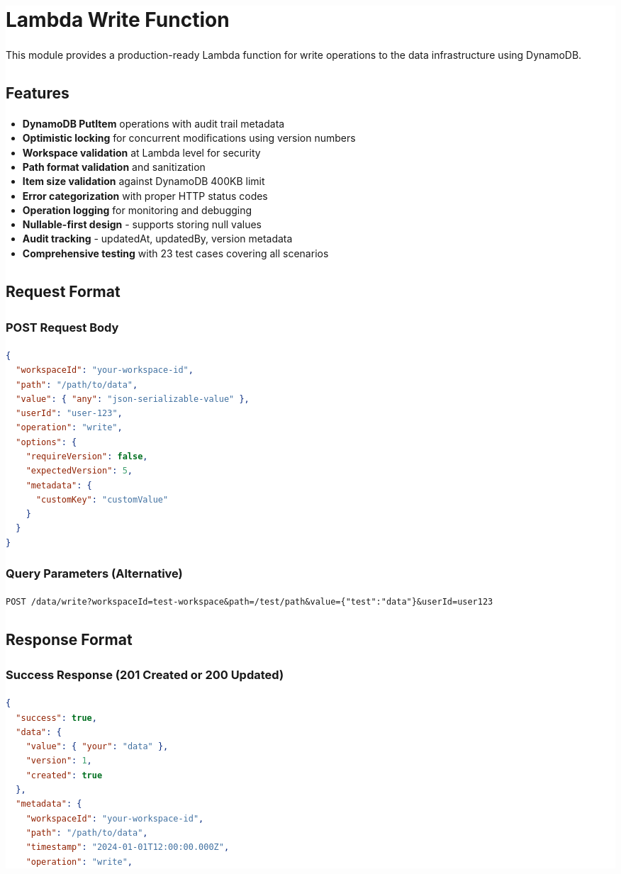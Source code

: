 # Lambda Write Function

This module provides a production-ready Lambda function for write operations to the data infrastructure using DynamoDB.

## Features

- **DynamoDB PutItem** operations with audit trail metadata
- **Optimistic locking** for concurrent modifications using version numbers
- **Workspace validation** at Lambda level for security
- **Path format validation** and sanitization
- **Item size validation** against DynamoDB 400KB limit
- **Error categorization** with proper HTTP status codes
- **Operation logging** for monitoring and debugging
- **Nullable-first design** - supports storing null values
- **Audit tracking** - updatedAt, updatedBy, version metadata
- **Comprehensive testing** with 23 test cases covering all scenarios

## Request Format

### POST Request Body

```json
{
  "workspaceId": "your-workspace-id",
  "path": "/path/to/data",
  "value": { "any": "json-serializable-value" },
  "userId": "user-123",
  "operation": "write",
  "options": {
    "requireVersion": false,
    "expectedVersion": 5,
    "metadata": {
      "customKey": "customValue"
    }
  }
}
```

### Query Parameters (Alternative)

```
POST /data/write?workspaceId=test-workspace&path=/test/path&value={"test":"data"}&userId=user123
```

## Response Format

### Success Response (201 Created or 200 Updated)

```json
{
  "success": true,
  "data": {
    "value": { "your": "data" },
    "version": 1,
    "created": true
  },
  "metadata": {
    "workspaceId": "your-workspace-id",
    "path": "/path/to/data",
    "timestamp": "2024-01-01T12:00:00.000Z",
    "operation": "write",
```